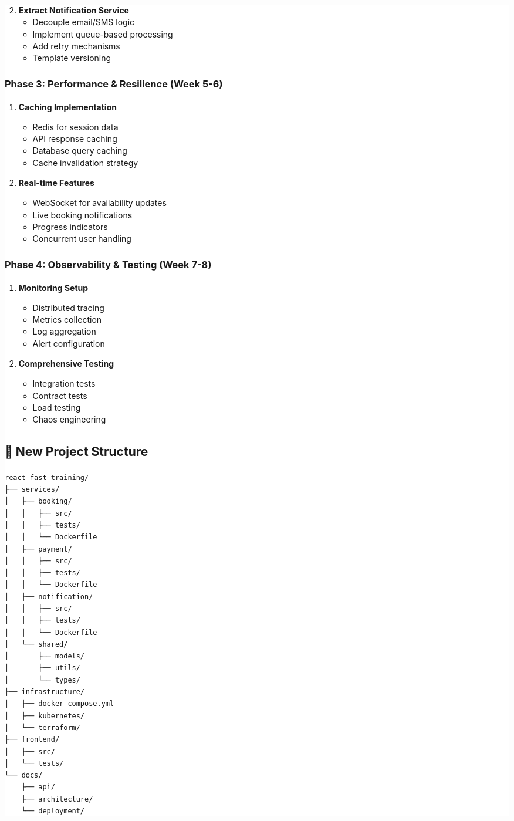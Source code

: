 2. **Extract Notification Service**
   - Decouple email/SMS logic
   - Implement queue-based processing
   - Add retry mechanisms
   - Template versioning

### Phase 3: Performance & Resilience (Week 5-6)
1. **Caching Implementation**
   - Redis for session data
   - API response caching
   - Database query caching
   - Cache invalidation strategy

2. **Real-time Features**
   - WebSocket for availability updates
   - Live booking notifications
   - Progress indicators
   - Concurrent user handling

### Phase 4: Observability & Testing (Week 7-8)
1. **Monitoring Setup**
   - Distributed tracing
   - Metrics collection
   - Log aggregation
   - Alert configuration

2. **Comprehensive Testing**
   - Integration tests
   - Contract tests
   - Load testing
   - Chaos engineering

## 📁 New Project Structure

```
react-fast-training/
├── services/
│   ├── booking/
│   │   ├── src/
│   │   ├── tests/
│   │   └── Dockerfile
│   ├── payment/
│   │   ├── src/
│   │   ├── tests/
│   │   └── Dockerfile
│   ├── notification/
│   │   ├── src/
│   │   ├── tests/
│   │   └── Dockerfile
│   └── shared/
│       ├── models/
│       ├── utils/
│       └── types/
├── infrastructure/
│   ├── docker-compose.yml
│   ├── kubernetes/
│   └── terraform/
├── frontend/
│   ├── src/
│   └── tests/
└── docs/
    ├── api/
    ├── architecture/
    └── deployment/
```